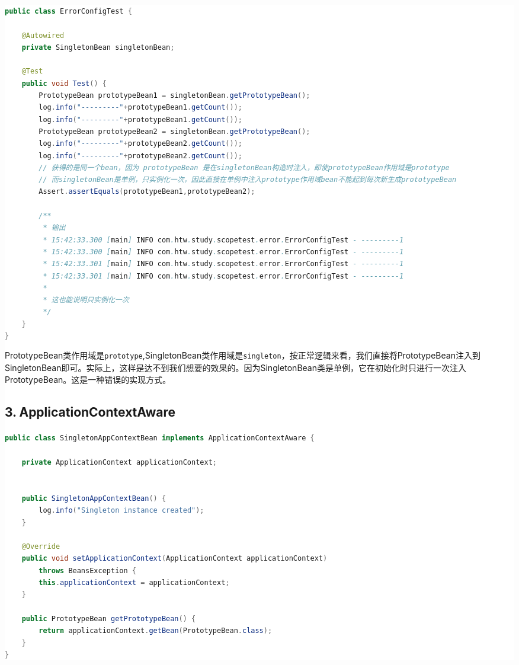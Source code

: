 ```java
public class ErrorConfigTest {

    @Autowired
    private SingletonBean singletonBean;

    @Test
    public void Test() {
        PrototypeBean prototypeBean1 = singletonBean.getPrototypeBean();
        log.info("---------"+prototypeBean1.getCount());
        log.info("---------"+prototypeBean1.getCount());
        PrototypeBean prototypeBean2 = singletonBean.getPrototypeBean();
        log.info("---------"+prototypeBean2.getCount());
        log.info("---------"+prototypeBean2.getCount());
        // 获得的是同一个bean，因为 prototypeBean 是在singletonBean构造时注入，即使prototypeBean作用域是prototype
        // 而singletonBean是单例，只实例化一次，因此直接在单例中注入prototype作用域bean不能起到每次新生成prototypeBean
        Assert.assertEquals(prototypeBean1,prototypeBean2);

        /**
         * 输出
         * 15:42:33.300 [main] INFO com.htw.study.scopetest.error.ErrorConfigTest - ---------1
         * 15:42:33.300 [main] INFO com.htw.study.scopetest.error.ErrorConfigTest - ---------1
         * 15:42:33.301 [main] INFO com.htw.study.scopetest.error.ErrorConfigTest - ---------1
         * 15:42:33.301 [main] INFO com.htw.study.scopetest.error.ErrorConfigTest - ---------1
         *
         * 这也能说明只实例化一次
         */
    }
}
```

PrototypeBean类作用域是`prototype`,SingletonBean类作用域是`singleton`，按正常逻辑来看，我们直接将PrototypeBean注入到SingletonBean即可。实际上，这样是达不到我们想要的效果的。因为SingletonBean类是单例，它在初始化时只进行一次注入PrototypeBean。这是一种错误的实现方式。

## 3.  ApplicationContextAware

```java
public class SingletonAppContextBean implements ApplicationContextAware {

    private ApplicationContext applicationContext;


    public SingletonAppContextBean() {
        log.info("Singleton instance created");
    }

    @Override
    public void setApplicationContext(ApplicationContext applicationContext)
        throws BeansException {
        this.applicationContext = applicationContext;
    }

    public PrototypeBean getPrototypeBean() {
        return applicationContext.getBean(PrototypeBean.class);
    }
}
```
